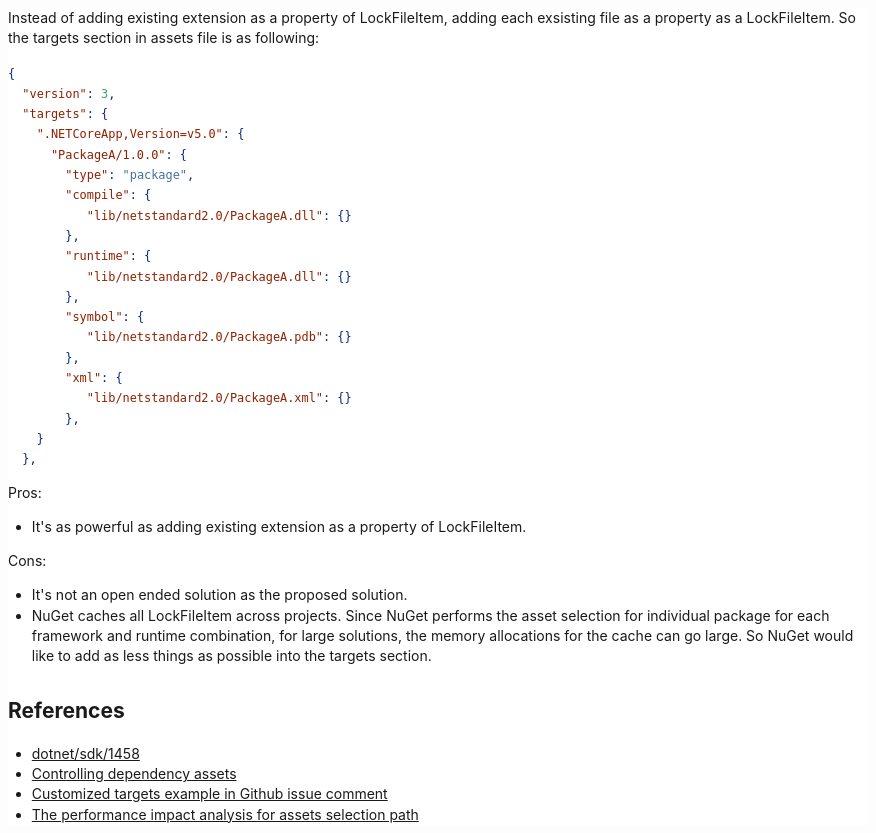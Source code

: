 Instead of adding existing extension as a property of LockFileItem, adding each exsisting file as a property as a LockFileItem.
So the targets section in assets file is as following:
```json
{
  "version": 3,
  "targets": {
    ".NETCoreApp,Version=v5.0": {
      "PackageA/1.0.0": {
        "type": "package",
        "compile": {
           "lib/netstandard2.0/PackageA.dll": {}
        },
        "runtime": {
           "lib/netstandard2.0/PackageA.dll": {}
        },
        "symbol": {
           "lib/netstandard2.0/PackageA.pdb": {}
        },
        "xml": {
           "lib/netstandard2.0/PackageA.xml": {}
        },
    }
  },
```
Pros:
* It's as powerful as adding existing extension as a property of LockFileItem.

Cons:
* It's not an open ended solution as the proposed solution.
* NuGet caches all LockFileItem across projects. Since NuGet performs the asset selection for individual package for each framework and runtime combination, for large solutions, the memory allocations for the cache can go large. So NuGet would like to add as less things as possible into the targets section. 

## References
* [dotnet/sdk/1458](https://github.com/dotnet/sdk/issues/1458)
* [Controlling dependency assets](https://docs.microsoft.com/en-us/nuget/consume-packages/package-references-in-project-files#controlling-dependency-assets)
* [Customized targets example in Github issue comment](https://github.com/dotnet/sdk/issues/1458#issuecomment-420456386)
* [The performance impact analysis for assets selection path](https://github.com/NuGet/NuGet.Client/pull/3934#issuecomment-875837433)

